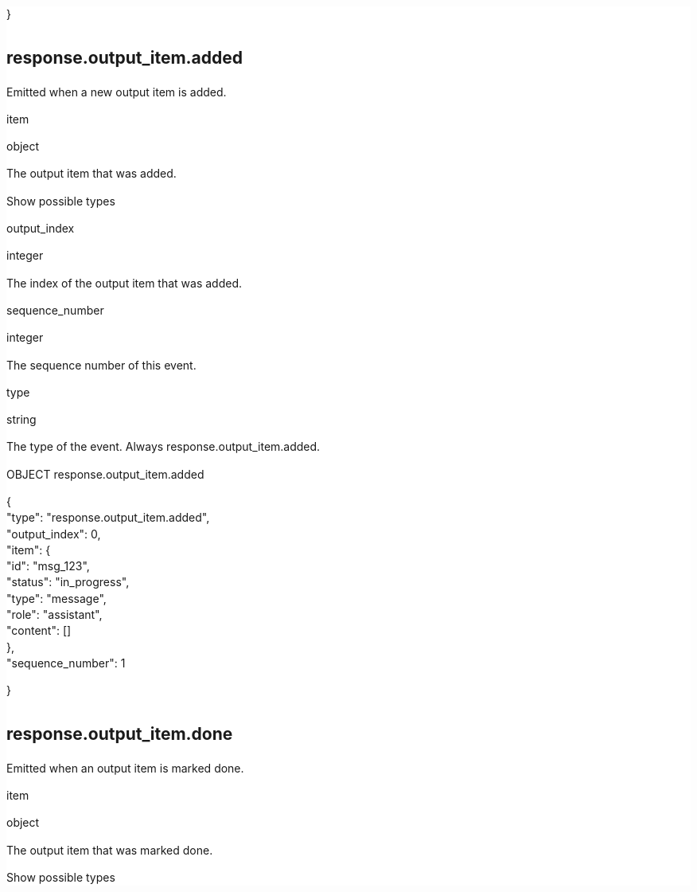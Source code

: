 }

## **response.output\_item.added**

Emitted when a new output item is added.

item

object

The output item that was added.

Show possible types

output\_index

integer

The index of the output item that was added.

sequence\_number

integer

The sequence number of this event.

type

string

The type of the event. Always response.output\_item.added.

OBJECT response.output\_item.added

{  
  "type": "response.output\_item.added",  
  "output\_index": 0,  
  "item": {  
    "id": "msg\_123",  
    "status": "in\_progress",  
    "type": "message",  
    "role": "assistant",  
    "content": \[\]  
  },  
  "sequence\_number": 1

}

## **response.output\_item.done**

Emitted when an output item is marked done.

item

object

The output item that was marked done.

Show possible types
